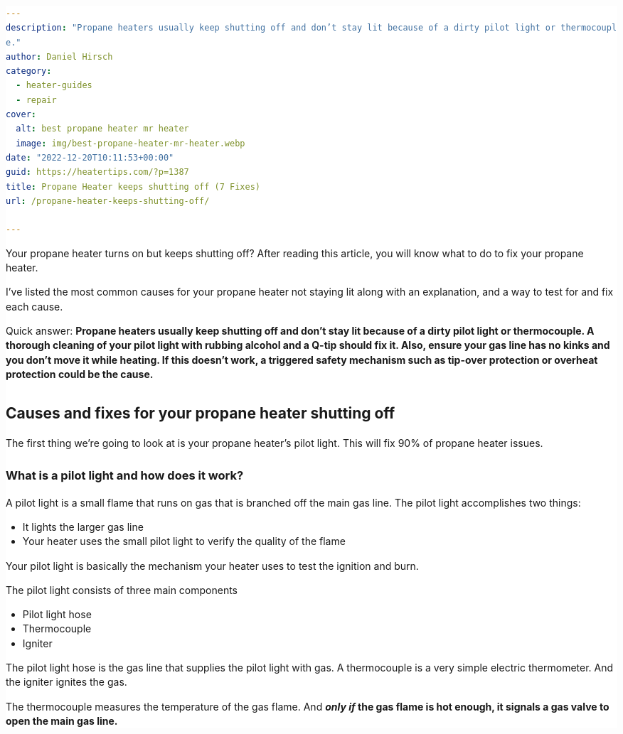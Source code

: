 ```yaml
---
description: "Propane heaters usually keep shutting off and don’t stay lit because of a dirty pilot light or thermocouple."
author: Daniel Hirsch
category:
  - heater-guides
  - repair
cover:
  alt: best propane heater mr heater
  image: img/best-propane-heater-mr-heater.webp
date: "2022-12-20T10:11:53+00:00"
guid: https://heatertips.com/?p=1387
title: Propane Heater keeps shutting off (7 Fixes)
url: /propane-heater-keeps-shutting-off/

---
```

Your propane heater turns on but keeps shutting off? After reading this article, you will know what to do to fix your propane heater.

I’ve listed the most common causes for your propane heater not staying lit along with an explanation, and a way to test for and fix each cause.

Quick answer: **Propane heaters usually keep shutting off and don’t stay lit because of a dirty pilot light or thermocouple. A thorough cleaning of your pilot light with rubbing alcohol and a Q-tip should fix it. Also, ensure your gas line has no kinks and you don’t move it while heating. If this doesn’t work, a triggered safety mechanism such as tip-over protection or overheat protection could be the cause.**

## Causes and fixes for your propane heater shutting off

The first thing we’re going to look at is your propane heater’s pilot light. This will fix 90% of propane heater issues.

### What is a pilot light and how does it work?

A pilot light is a small flame that runs on gas that is branched off the main gas line. The pilot light accomplishes two things:

- It lights the larger gas line
- Your heater uses the small pilot light to verify the quality of the flame

Your pilot light is basically the mechanism your heater uses to test the ignition and burn.

The pilot light consists of three main components

- Pilot light hose
- Thermocouple
- Igniter

The pilot light hose is the gas line that supplies the pilot light with gas. A thermocouple is a very simple electric thermometer. And the igniter ignites the gas.

The thermocouple measures the temperature of the gas flame. And **_only if_ the gas flame is hot enough, it signals a gas valve to open the main gas line.**

